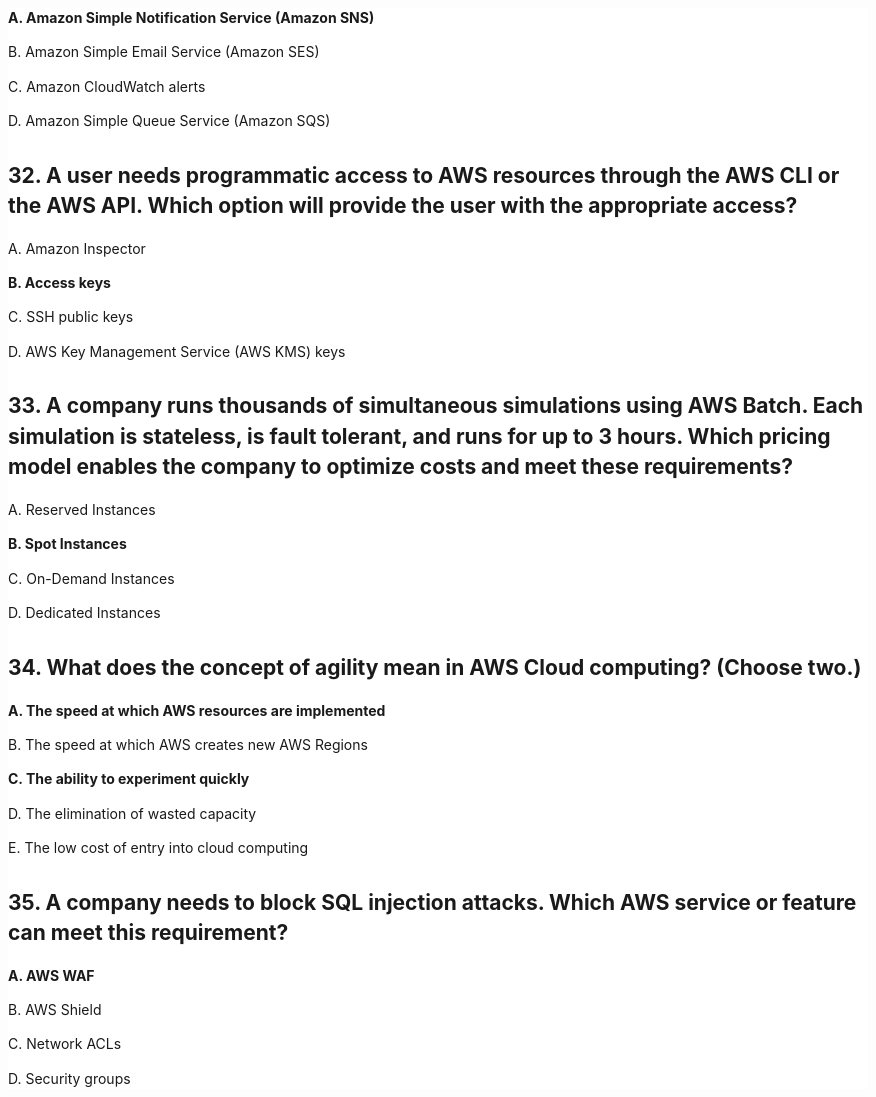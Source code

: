 **A. Amazon Simple Notification Service (Amazon SNS)**

B. Amazon Simple Email Service (Amazon SES)

C. Amazon CloudWatch alerts

D. Amazon Simple Queue Service (Amazon SQS)

## 32. A user needs programmatic access to AWS resources through the AWS CLI or the AWS API. Which option will provide the user with the appropriate access?

A. Amazon Inspector

**B. Access keys**

C. SSH public keys

D. AWS Key Management Service (AWS KMS) keys

## 33. A company runs thousands of simultaneous simulations using AWS Batch. Each simulation is stateless, is fault tolerant, and runs for up to 3 hours. Which pricing model enables the company to optimize costs and meet these requirements?

A. Reserved Instances

**B. Spot Instances**

C. On-Demand Instances

D. Dedicated Instances

## 34. What does the concept of agility mean in AWS Cloud computing? (Choose two.)

**A. The speed at which AWS resources are implemented**

B. The speed at which AWS creates new AWS Regions

**C. The ability to experiment quickly**

D. The elimination of wasted capacity

E. The low cost of entry into cloud computing

## 35. A company needs to block SQL injection attacks. Which AWS service or feature can meet this requirement?

**A. AWS WAF**

B. AWS Shield

C. Network ACLs

D. Security groups
